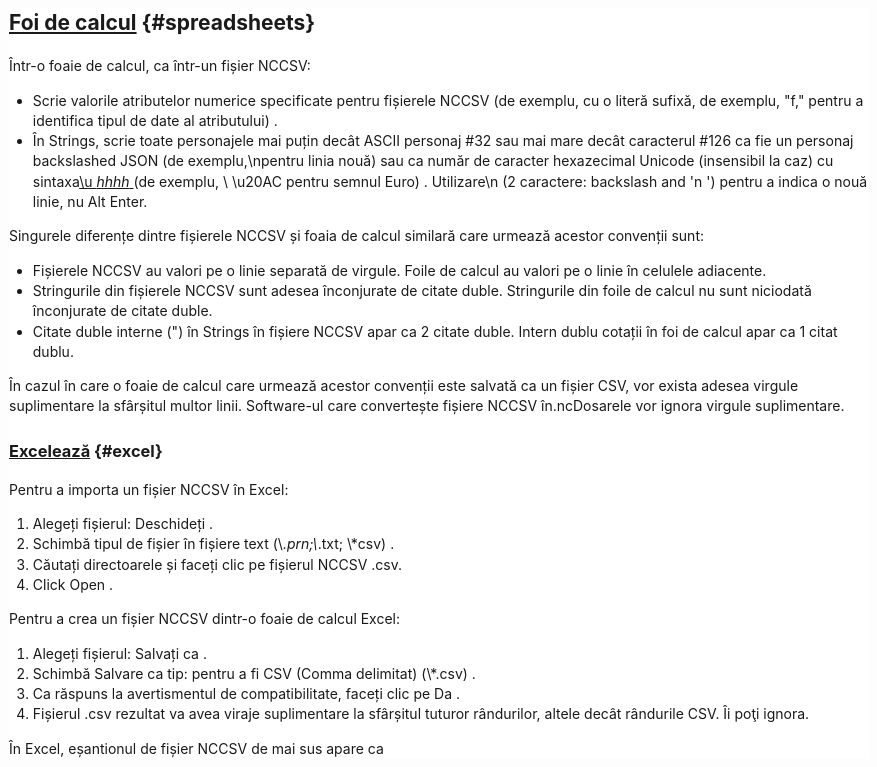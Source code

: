 ## [Foi de calcul](#spreadsheets) {#spreadsheets} 

Într-o foaie de calcul, ca într-un fișier NCCSV:

* Scrie valorile atributelor numerice specificate pentru fișierele NCCSV (de exemplu, cu o literă sufixă, de exemplu, "f," pentru a identifica tipul de date al atributului) .
* În Strings, scrie toate personajele mai puțin decât ASCII personaj #32 sau mai mare decât caracterul #126 ca fie un personaj backslashed JSON (de exemplu,\\npentru linia nouă) sau ca număr de caracter hexazecimal Unicode (insensibil la caz) cu sintaxa[\\u *hhhh* ](#uhhhh)  (de exemplu, \\ \\u20AC pentru semnul Euro) . Utilizare\\n  (2 caractere: backslash and 'n ') pentru a indica o nouă linie, nu Alt Enter.

Singurele diferențe dintre fișierele NCCSV și foaia de calcul similară care urmează acestor convenții sunt:

* Fișierele NCCSV au valori pe o linie separată de virgule.
Foile de calcul au valori pe o linie în celulele adiacente.
* Stringurile din fișierele NCCSV sunt adesea înconjurate de citate duble.
Stringurile din foile de calcul nu sunt niciodată înconjurate de citate duble.
* Citate duble interne (") în Strings în fișiere NCCSV apar ca 2 citate duble.
Intern dublu cotații în foi de calcul apar ca 1 citat dublu.

În cazul în care o foaie de calcul care urmează acestor convenții este salvată ca un fișier CSV, vor exista adesea virgule suplimentare la sfârșitul multor linii. Software-ul care convertește fișiere NCCSV în.ncDosarele vor ignora virgule suplimentare.

### [Excelează](#excel) {#excel} 

Pentru a importa un fișier NCCSV în Excel:

1. Alegeți fișierul: Deschideți .
2. Schimbă tipul de fișier în fișiere text (\\*.prn;\\*.txt; \\*csv) .
3. Căutați directoarele și faceți clic pe fișierul NCCSV .csv.
4. Click Open .

Pentru a crea un fișier NCCSV dintr-o foaie de calcul Excel:

1. Alegeți fișierul: Salvați ca .
2. Schimbă Salvare ca tip: pentru a fi CSV (Comma delimitat)   (\\*.csv) .
3. Ca răspuns la avertismentul de compatibilitate, faceți clic pe Da .
4. Fișierul .csv rezultat va avea viraje suplimentare la sfârșitul tuturor rândurilor, altele decât rândurile CSV. Îi poţi ignora.

În Excel, eșantionul de fișier NCCSV de mai sus apare ca
